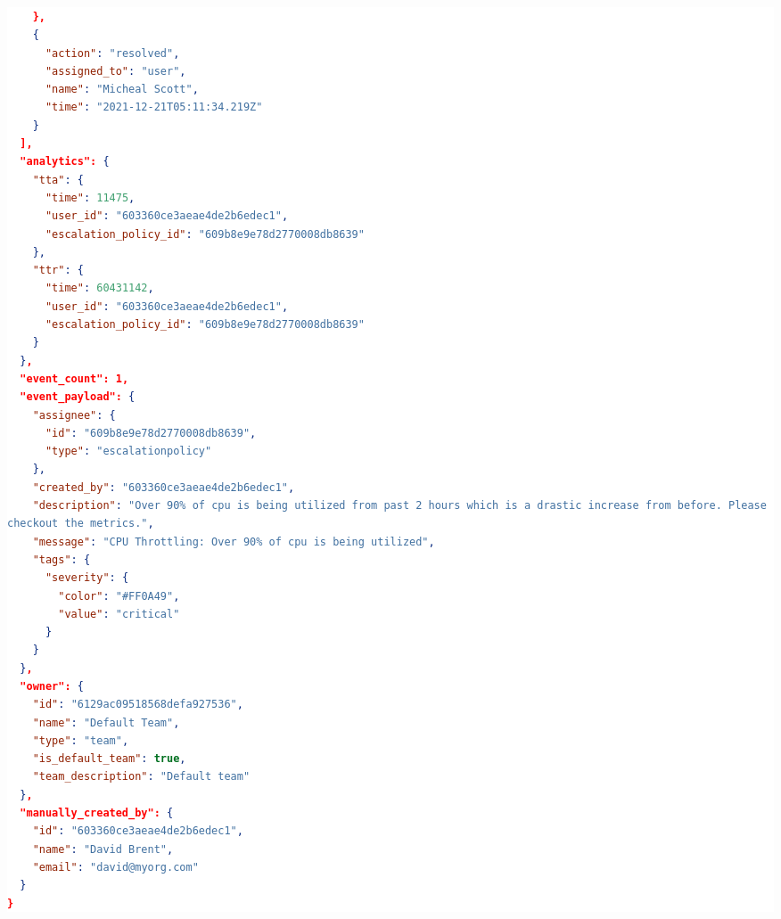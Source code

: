 ```json
    },
    {
      "action": "resolved",
      "assigned_to": "user",
      "name": "Micheal Scott",
      "time": "2021-12-21T05:11:34.219Z"
    }
  ],
  "analytics": {
    "tta": {
      "time": 11475,
      "user_id": "603360ce3aeae4de2b6edec1",
      "escalation_policy_id": "609b8e9e78d2770008db8639"
    },
    "ttr": {
      "time": 60431142,
      "user_id": "603360ce3aeae4de2b6edec1",
      "escalation_policy_id": "609b8e9e78d2770008db8639"
    }
  },
  "event_count": 1,
  "event_payload": {
    "assignee": {
      "id": "609b8e9e78d2770008db8639",
      "type": "escalationpolicy"
    },
    "created_by": "603360ce3aeae4de2b6edec1",
    "description": "Over 90% of cpu is being utilized from past 2 hours which is a drastic increase from before. Please checkout the metrics.",
    "message": "CPU Throttling: Over 90% of cpu is being utilized",
    "tags": {
      "severity": {
        "color": "#FF0A49",
        "value": "critical"
      }
    }
  },
  "owner": {
    "id": "6129ac09518568defa927536",
    "name": "Default Team",
    "type": "team",
    "is_default_team": true,
    "team_description": "Default team"
  },
  "manually_created_by": {
    "id": "603360ce3aeae4de2b6edec1",
    "name": "David Brent",
    "email": "david@myorg.com"
  }
}
```